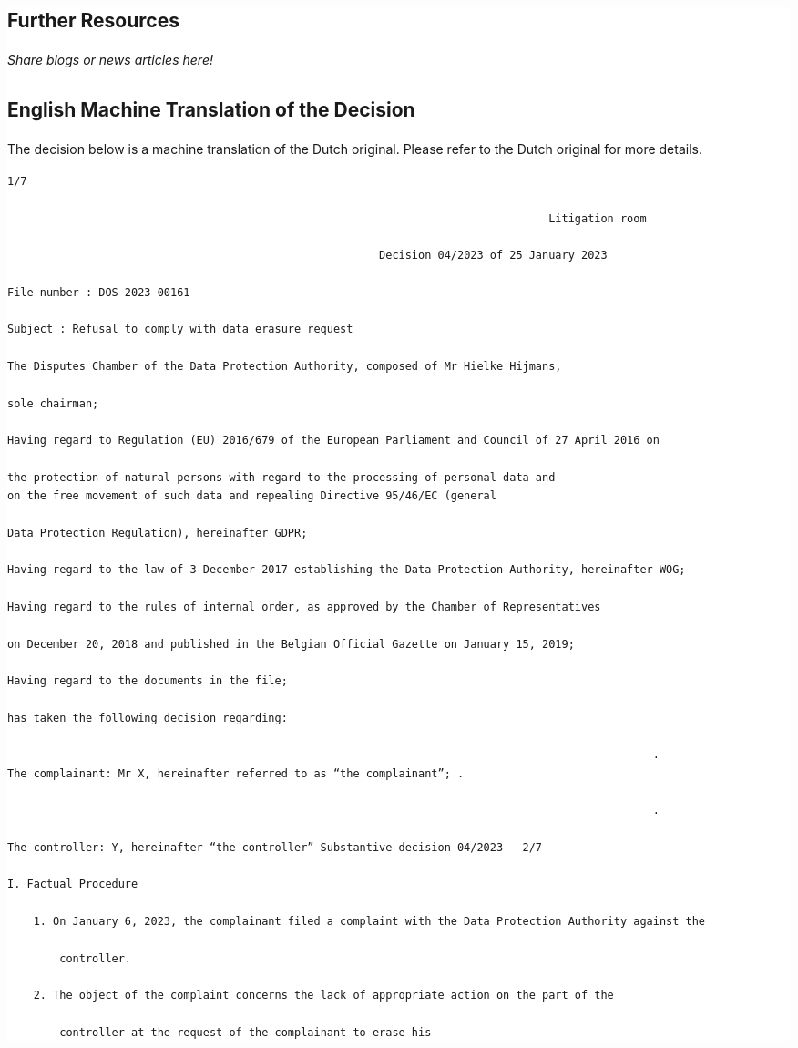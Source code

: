 ## Further Resources

_Share blogs or news articles here!_

## English Machine Translation of the Decision

The decision below is a machine translation of the Dutch original. Please refer to the Dutch original for more details.

```
1/7

                                                                                   Litigation room

                                                         Decision 04/2023 of 25 January 2023

File number : DOS-2023-00161

Subject : Refusal to comply with data erasure request

The Disputes Chamber of the Data Protection Authority, composed of Mr Hielke Hijmans,

sole chairman;

Having regard to Regulation (EU) 2016/679 of the European Parliament and Council of 27 April 2016 on

the protection of natural persons with regard to the processing of personal data and
on the free movement of such data and repealing Directive 95/46/EC (general

Data Protection Regulation), hereinafter GDPR;

Having regard to the law of 3 December 2017 establishing the Data Protection Authority, hereinafter WOG;

Having regard to the rules of internal order, as approved by the Chamber of Representatives

on December 20, 2018 and published in the Belgian Official Gazette on January 15, 2019;

Having regard to the documents in the file;

has taken the following decision regarding:

                                                                                                   .
The complainant: Mr X, hereinafter referred to as “the complainant”; .

                                                                                                   .

The controller: Y, hereinafter “the controller” Substantive decision 04/2023 - 2/7

I. Factual Procedure

    1. On January 6, 2023, the complainant filed a complaint with the Data Protection Authority against the

        controller.

    2. The object of the complaint concerns the lack of appropriate action on the part of the

        controller at the request of the complainant to erase his

```